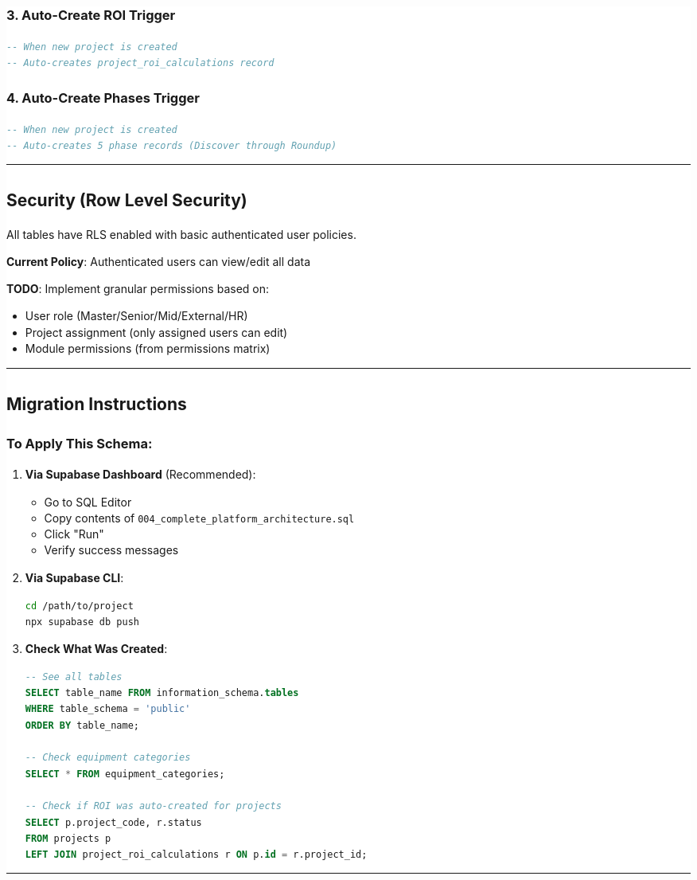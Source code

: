 ### 3. Auto-Create ROI Trigger
```sql
-- When new project is created
-- Auto-creates project_roi_calculations record
```

### 4. Auto-Create Phases Trigger
```sql
-- When new project is created
-- Auto-creates 5 phase records (Discover through Roundup)
```

---

## Security (Row Level Security)

All tables have RLS enabled with basic authenticated user policies.

**Current Policy**: Authenticated users can view/edit all data

**TODO**: Implement granular permissions based on:
- User role (Master/Senior/Mid/External/HR)
- Project assignment (only assigned users can edit)
- Module permissions (from permissions matrix)

---

## Migration Instructions

### To Apply This Schema:

1. **Via Supabase Dashboard** (Recommended):
   - Go to SQL Editor
   - Copy contents of `004_complete_platform_architecture.sql`
   - Click "Run"
   - Verify success messages

2. **Via Supabase CLI**:
   ```bash
   cd /path/to/project
   npx supabase db push
   ```

3. **Check What Was Created**:
   ```sql
   -- See all tables
   SELECT table_name FROM information_schema.tables
   WHERE table_schema = 'public'
   ORDER BY table_name;

   -- Check equipment categories
   SELECT * FROM equipment_categories;

   -- Check if ROI was auto-created for projects
   SELECT p.project_code, r.status
   FROM projects p
   LEFT JOIN project_roi_calculations r ON p.id = r.project_id;
   ```

---